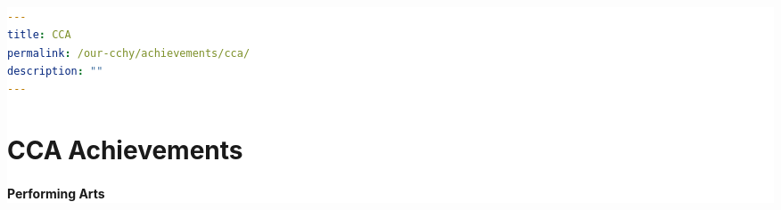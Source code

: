 ```yaml
---
title: CCA
permalink: /our-cchy/achievements/cca/
description: ""
---
```

**CCA Achievements**
===

**Performing Arts**
